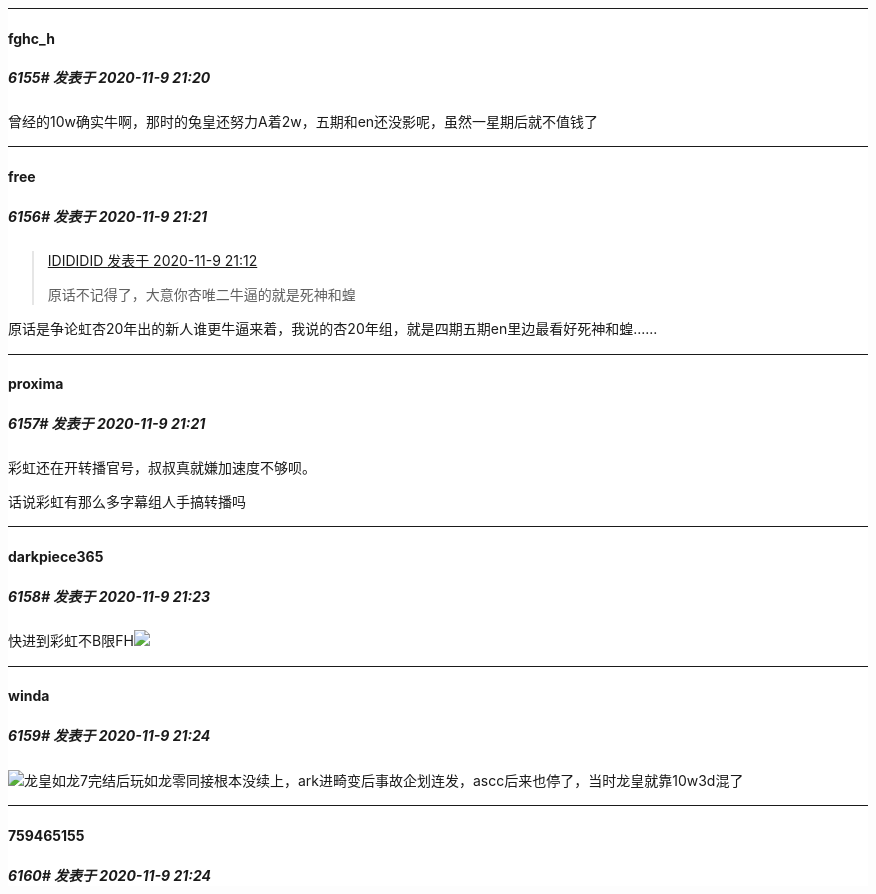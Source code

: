 
*****

####  fghc_h  
##### 6155#       发表于 2020-11-9 21:20


曾经的10w确实牛啊，那时的兔皇还努力A着2w，五期和en还没影呢，虽然一星期后就不值钱了


*****

####  free  
##### 6156#       发表于 2020-11-9 21:21


<blockquote><a href="httphttps://bbs.saraba1st.com/2b/forum.php?mod=redirect&amp;goto=findpost&amp;pid=49339246&amp;ptid=1969498" target="_blank">IDIDIDID 发表于 2020-11-9 21:12</a>

原话不记得了，大意你杏唯二牛逼的就是死神和蝗</blockquote>
原话是争论虹杏20年出的新人谁更牛逼来着，我说的杏20年组，就是四期五期en里边最看好死神和蝗......


*****

####  proxima  
##### 6157#       发表于 2020-11-9 21:21


彩虹还在开转播官号，叔叔真就嫌加速度不够呗。


话说彩虹有那么多字幕组人手搞转播吗


*****

####  darkpiece365  
##### 6158#       发表于 2020-11-9 21:23


快进到彩虹不B限FH<img src="https://static.saraba1st.com/image/smiley/face2017/067.png" referrerpolicy="no-referrer">


*****

####  winda  
##### 6159#       发表于 2020-11-9 21:24


<img src="https://static.saraba1st.com/image/smiley/face2017/067.png" referrerpolicy="no-referrer">龙皇如龙7完结后玩如龙零同接根本没续上，ark进畸变后事故企划连发，ascc后来也停了，当时龙皇就靠10w3d混了


*****

####  759465155  
##### 6160#       发表于 2020-11-9 21:24

